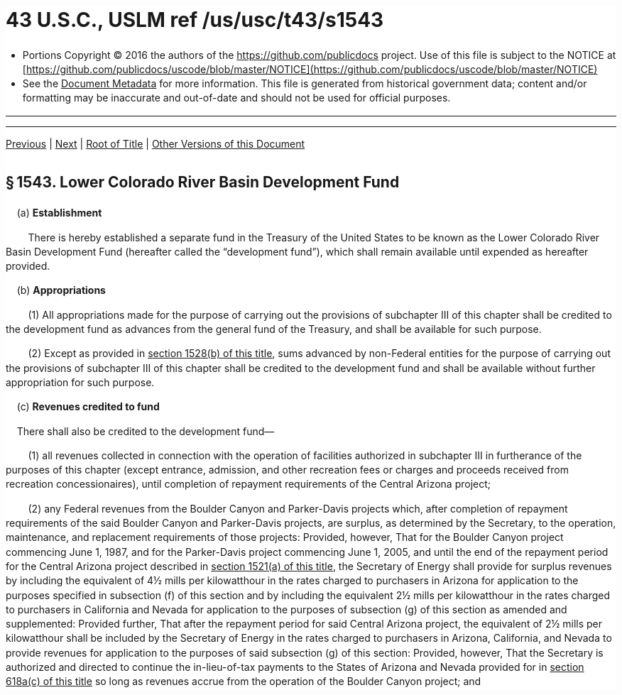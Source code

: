 ---
---

# 43 U.S.C., USLM ref /us/usc/t43/s1543

* Portions Copyright © 2016 the authors of the https://github.com/publicdocs project.
  Use of this file is subject to the NOTICE at [https://github.com/publicdocs/uscode/blob/master/NOTICE](https://github.com/publicdocs/uscode/blob/master/NOTICE)
* See the [Document Metadata](././../../../../..//README.md) for more information.
  This file is generated from historical government data; content and/or formatting may be inaccurate and out-of-date and should not be used for official purposes.

----------
----------

[Previous](./../../../../..//us/usc/t43/ch32/schIV/m__us_usc_t43_s1542.md) | [Next](./../../../../..//us/usc/t43/ch32/schIV/m__us_usc_t43_s1544.md) | [Root of Title](./../../../../../) | [Other Versions of this Document](https://publicdocs.github.io/go/links?ns=uslm&ref=%2Fus%2Fusc%2Ft43%2Fs1543)

## § 1543. Lower Colorado River Basin Development Fund

    (a) __Establishment__ 

        There is hereby established a separate fund in the Treasury of the United States to be known as the Lower Colorado River Basin Development Fund (hereafter called the “development fund”), which shall remain available until expended as hereafter provided.

    (b) __Appropriations__ 

        (1) All appropriations made for the purpose of carrying out the provisions of subchapter III of this chapter shall be credited to the development fund as advances from the general fund of the Treasury, and shall be available for such purpose.

        (2) Except as provided in [section 1528(b) of this title][/us/usc/t43/s1528/b], sums advanced by non-Federal entities for the purpose of carrying out the provisions of subchapter III of this chapter shall be credited to the development fund and shall be available without further appropriation for such purpose.

    (c) __Revenues credited to fund__ 

    There shall also be credited to the development fund—

        (1) all revenues collected in connection with the operation of facilities authorized in subchapter III in furtherance of the purposes of this chapter (except entrance, admission, and other recreation fees or charges and proceeds received from recreation concessionaires), until completion of repayment requirements of the Central Arizona project;

        (2) any Federal revenues from the Boulder Canyon and Parker-Davis projects which, after completion of repayment requirements of the said Boulder Canyon and Parker-Davis projects, are surplus, as determined by the Secretary, to the operation, maintenance, and replacement requirements of those projects: Provided, however, That for the Boulder Canyon project commencing June 1, 1987, and for the Parker-Davis project commencing June 1, 2005, and until the end of the repayment period for the Central Arizona project described in [section 1521(a) of this title][/us/usc/t43/s1521/a], the Secretary of Energy shall provide for surplus revenues by including the equivalent of 4½ mills per kilowatthour in the rates charged to purchasers in Arizona for application to the purposes specified in subsection (f) of this section and by including the equivalent 2½ mills per kilowatthour in the rates charged to purchasers in California and Nevada for application to the purposes of subsection (g) of this section as amended and supplemented: Provided further, That after the repayment period for said Central Arizona project, the equivalent of 2½ mills per kilowatthour shall be included by the Secretary of Energy in the rates charged to purchasers in Arizona, California, and Nevada to provide revenues for application to the purposes of said subsection (g) of this section: Provided, however, That the Secretary is authorized and directed to continue the in-lieu-of-tax payments to the States of Arizona and Nevada provided for in [section 618a(c) of this title][/us/usc/t43/s618a/c] so long as revenues accrue from the operation of the Boulder Canyon project; and


[/us/usc/t43/s1528/b]: https://publicdocs.github.io/go/links?ns=uslm&ref=%2Fus%2Fusc%2Ft43%2Fs1528%2Fb
[/us/usc/t43/s1521/a]: https://publicdocs.github.io/go/links?ns=uslm&ref=%2Fus%2Fusc%2Ft43%2Fs1521%2Fa
[/us/usc/t43/s618a/c]: https://publicdocs.github.io/go/links?ns=uslm&ref=%2Fus%2Fusc%2Ft43%2Fs618a%2Fc
[/us/usc/t43/s1524/f]: https://publicdocs.github.io/go/links?ns=uslm&ref=%2Fus%2Fusc%2Ft43%2Fs1524%2Ff
[/us/stat/106/4747]: https://publicdocs.github.io/go/links?ns=uslm&ref=%2Fus%2Fstat%2F106%2F4747
[/us/usc/t43/s485h/d]: https://publicdocs.github.io/go/links?ns=uslm&ref=%2Fus%2Fusc%2Ft43%2Fs485h%2Fd
[/us/usc/t25/s162a]: https://publicdocs.github.io/go/links?ns=uslm&ref=%2Fus%2Fusc%2Ft25%2Fs162a
[/us/usc/t42/s401]: https://publicdocs.github.io/go/links?ns=uslm&ref=%2Fus%2Fusc%2Ft42%2Fs401
[/us/usc/t39/s2005]: https://publicdocs.github.io/go/links?ns=uslm&ref=%2Fus%2Fusc%2Ft39%2Fs2005
[/us/usc/t16/s831n–4]: https://publicdocs.github.io/go/links?ns=uslm&ref=%2Fus%2Fusc%2Ft16%2Fs831n%E2%80%934
[/us/usc/t12/s1452]: https://publicdocs.github.io/go/links?ns=uslm&ref=%2Fus%2Fusc%2Ft12%2Fs1452
[/us/act/1939-03-04/s4]: https://publicdocs.github.io/go/links?ns=uslm&ref=%2Fus%2Fact%2F1939-03-04%2Fs4
[/us/usc/t15/s713a–4]: https://publicdocs.github.io/go/links?ns=uslm&ref=%2Fus%2Fusc%2Ft15%2Fs713a%E2%80%934
[/us/pl/95/328]: https://publicdocs.github.io/go/links?ns=uslm&ref=%2Fus%2Fpl%2F95%2F328
[/us/pl/98/530]: https://publicdocs.github.io/go/links?ns=uslm&ref=%2Fus%2Fpl%2F98%2F530
[/us/pl/90/537/s403]: https://publicdocs.github.io/go/links?ns=uslm&ref=%2Fus%2Fpl%2F90%2F537%2Fs403
[/us/stat/82/894]: https://publicdocs.github.io/go/links?ns=uslm&ref=%2Fus%2Fstat%2F82%2F894
[/us/pl/93/320/s205/b/2]: https://publicdocs.github.io/go/links?ns=uslm&ref=%2Fus%2Fpl%2F93%2F320%2Fs205%2Fb%2F2
[/us/stat/88/273]: https://publicdocs.github.io/go/links?ns=uslm&ref=%2Fus%2Fstat%2F88%2F273
[/us/pl/98/381/s102]: https://publicdocs.github.io/go/links?ns=uslm&ref=%2Fus%2Fpl%2F98%2F381%2Fs102
[/us/stat/98/1333]: https://publicdocs.github.io/go/links?ns=uslm&ref=%2Fus%2Fstat%2F98%2F1333
[/us/pl/98/569/s4/f/2]: https://publicdocs.github.io/go/links?ns=uslm&ref=%2Fus%2Fpl%2F98%2F569%2Fs4%2Ff%2F2
[/us/stat/98/2939]: https://publicdocs.github.io/go/links?ns=uslm&ref=%2Fus%2Fstat%2F98%2F2939
[/us/pl/108/451/s107/a]: https://publicdocs.github.io/go/links?ns=uslm&ref=%2Fus%2Fpl%2F108%2F451%2Fs107%2Fa
[/us/stat/118/3493]: https://publicdocs.github.io/go/links?ns=uslm&ref=%2Fus%2Fstat%2F118%2F3493
[/us/pl/108/451]: https://publicdocs.github.io/go/links?ns=uslm&ref=%2Fus%2Fpl%2F108%2F451
[/us/stat/118/3479]: https://publicdocs.github.io/go/links?ns=uslm&ref=%2Fus%2Fstat%2F118%2F3479
[/us/pl/108/451/s212]: https://publicdocs.github.io/go/links?ns=uslm&ref=%2Fus%2Fpl%2F108%2F451%2Fs212
[/us/stat/118/3527]: https://publicdocs.github.io/go/links?ns=uslm&ref=%2Fus%2Fstat%2F118%2F3527
[/us/usc/t43/s1524]: https://publicdocs.github.io/go/links?ns=uslm&ref=%2Fus%2Fusc%2Ft43%2Fs1524
[/us/pl/102/575/s3707/a/1]: https://publicdocs.github.io/go/links?ns=uslm&ref=%2Fus%2Fpl%2F102%2F575%2Fs3707%2Fa%2F1
[/us/stat/106/4747]: https://publicdocs.github.io/go/links?ns=uslm&ref=%2Fus%2Fstat%2F106%2F4747
[/us/pl/108/451]: https://publicdocs.github.io/go/links?ns=uslm&ref=%2Fus%2Fpl%2F108%2F451
[/us/stat/118/3535]: https://publicdocs.github.io/go/links?ns=uslm&ref=%2Fus%2Fstat%2F118%2F3535
[/us/pl/108/451]: https://publicdocs.github.io/go/links?ns=uslm&ref=%2Fus%2Fpl%2F108%2F451
[/us/pl/108/451]: https://publicdocs.github.io/go/links?ns=uslm&ref=%2Fus%2Fpl%2F108%2F451
[/us/stat/118/3486]: https://publicdocs.github.io/go/links?ns=uslm&ref=%2Fus%2Fstat%2F118%2F3486
[/us/usc/t43/s1501]: https://publicdocs.github.io/go/links?ns=uslm&ref=%2Fus%2Fusc%2Ft43%2Fs1501
[/us/act/1938-06-24/ch648]: https://publicdocs.github.io/go/links?ns=uslm&ref=%2Fus%2Fact%2F1938-06-24%2Fch648
[/us/stat/52/1037]: https://publicdocs.github.io/go/links?ns=uslm&ref=%2Fus%2Fstat%2F52%2F1037
[/us/usc/t25/s162a]: https://publicdocs.github.io/go/links?ns=uslm&ref=%2Fus%2Fusc%2Ft25%2Fs162a
[/us/usc/t25/s162]: https://publicdocs.github.io/go/links?ns=uslm&ref=%2Fus%2Fusc%2Ft25%2Fs162
[/us/usc/t25/s162a]: https://publicdocs.github.io/go/links?ns=uslm&ref=%2Fus%2Fusc%2Ft25%2Fs162a
[/us/act/1939-03-04/s4]: https://publicdocs.github.io/go/links?ns=uslm&ref=%2Fus%2Fact%2F1939-03-04%2Fs4
[/us/usc/t15/s713a–4]: https://publicdocs.github.io/go/links?ns=uslm&ref=%2Fus%2Fusc%2Ft15%2Fs713a%E2%80%934
[/us/pl/95/328]: https://publicdocs.github.io/go/links?ns=uslm&ref=%2Fus%2Fpl%2F95%2F328
[/us/pl/95/328]: https://publicdocs.github.io/go/links?ns=uslm&ref=%2Fus%2Fpl%2F95%2F328
[/us/stat/92/409]: https://publicdocs.github.io/go/links?ns=uslm&ref=%2Fus%2Fstat%2F92%2F409
[/us/pl/98/530]: https://publicdocs.github.io/go/links?ns=uslm&ref=%2Fus%2Fpl%2F98%2F530
[/us/pl/98/530]: https://publicdocs.github.io/go/links?ns=uslm&ref=%2Fus%2Fpl%2F98%2F530
[/us/stat/98/2698]: https://publicdocs.github.io/go/links?ns=uslm&ref=%2Fus%2Fstat%2F98%2F2698
[/us/pl/108/451/s107/c/2]: https://publicdocs.github.io/go/links?ns=uslm&ref=%2Fus%2Fpl%2F108%2F451%2Fs107%2Fc%2F2
[/us/pl/108/451/s107/a]: https://publicdocs.github.io/go/links?ns=uslm&ref=%2Fus%2Fpl%2F108%2F451%2Fs107%2Fa
[/us/pl/108/451/s107/c/1]: https://publicdocs.github.io/go/links?ns=uslm&ref=%2Fus%2Fpl%2F108%2F451%2Fs107%2Fc%2F1
[/us/pl/98/381/s102/a]: https://publicdocs.github.io/go/links?ns=uslm&ref=%2Fus%2Fpl%2F98%2F381%2Fs102%2Fa
[/us/pl/98/381/s102/b]: https://publicdocs.github.io/go/links?ns=uslm&ref=%2Fus%2Fpl%2F98%2F381%2Fs102%2Fb
[/us/pl/98/381/s102/c]: https://publicdocs.github.io/go/links?ns=uslm&ref=%2Fus%2Fpl%2F98%2F381%2Fs102%2Fc
[/us/pl/98/569]: https://publicdocs.github.io/go/links?ns=uslm&ref=%2Fus%2Fpl%2F98%2F569
[/us/pl/93/320]: https://publicdocs.github.io/go/links?ns=uslm&ref=%2Fus%2Fpl%2F93%2F320
[/us/pl/98/569]: https://publicdocs.github.io/go/links?ns=uslm&ref=%2Fus%2Fpl%2F98%2F569
[/us/pl/98/569/s6]: https://publicdocs.github.io/go/links?ns=uslm&ref=%2Fus%2Fpl%2F98%2F569%2Fs6
[/us/usc/t43/s1591]: https://publicdocs.github.io/go/links?ns=uslm&ref=%2Fus%2Fusc%2Ft43%2Fs1591
[/us/pl/104/66/s3003]: https://publicdocs.github.io/go/links?ns=uslm&ref=%2Fus%2Fpl%2F104%2F66%2Fs3003
[/us/pl/106/554]: https://publicdocs.github.io/go/links?ns=uslm&ref=%2Fus%2Fpl%2F106%2F554
[/us/usc/t31/s1113]: https://publicdocs.github.io/go/links?ns=uslm&ref=%2Fus%2Fusc%2Ft31%2Fs1113
[/us/pl/108/451/s107/b]: https://publicdocs.github.io/go/links?ns=uslm&ref=%2Fus%2Fpl%2F108%2F451%2Fs107%2Fb
[/us/stat/118/3498]: https://publicdocs.github.io/go/links?ns=uslm&ref=%2Fus%2Fstat%2F118%2F3498
[/us/usc/t43/s1543]: https://publicdocs.github.io/go/links?ns=uslm&ref=%2Fus%2Fusc%2Ft43%2Fs1543
[/us/stat/118/3519]: https://publicdocs.github.io/go/links?ns=uslm&ref=%2Fus%2Fstat%2F118%2F3519
[/us/pl/108/447/s203]: https://publicdocs.github.io/go/links?ns=uslm&ref=%2Fus%2Fpl%2F108%2F447%2Fs203
[/us/stat/118/2948]: https://publicdocs.github.io/go/links?ns=uslm&ref=%2Fus%2Fstat%2F118%2F2948
[/us/usc/t43/s1543/f]: https://publicdocs.github.io/go/links?ns=uslm&ref=%2Fus%2Fusc%2Ft43%2Fs1543%2Ff
[/us/usc/t43/s1543/f]: https://publicdocs.github.io/go/links?ns=uslm&ref=%2Fus%2Fusc%2Ft43%2Fs1543%2Ff
[/us/pl/108/137/s205]: https://publicdocs.github.io/go/links?ns=uslm&ref=%2Fus%2Fpl%2F108%2F137%2Fs205
[/us/stat/117/1849]: https://publicdocs.github.io/go/links?ns=uslm&ref=%2Fus%2Fstat%2F117%2F1849
[/us/pl/107/66/s204]: https://publicdocs.github.io/go/links?ns=uslm&ref=%2Fus%2Fpl%2F107%2F66%2Fs204
[/us/stat/115/500]: https://publicdocs.github.io/go/links?ns=uslm&ref=%2Fus%2Fstat%2F115%2F500